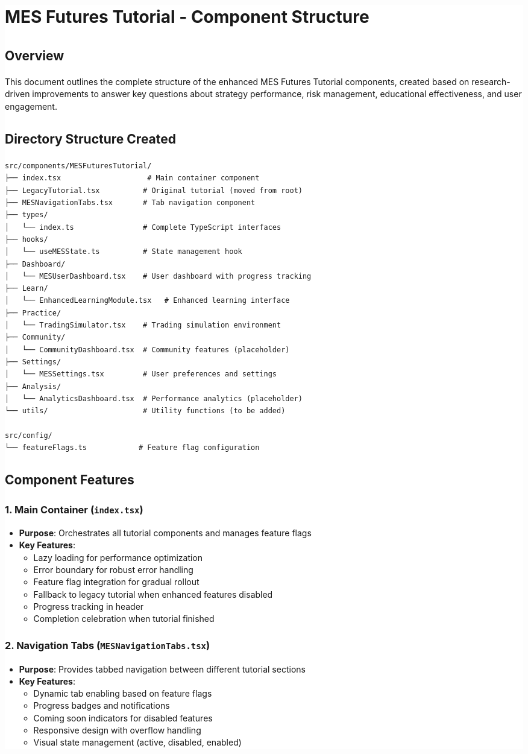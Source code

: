 # MES Futures Tutorial - Component Structure

## Overview
This document outlines the complete structure of the enhanced MES Futures Tutorial components, created based on research-driven improvements to answer key questions about strategy performance, risk management, educational effectiveness, and user engagement.

## Directory Structure Created

```
src/components/MESFuturesTutorial/
├── index.tsx                    # Main container component
├── LegacyTutorial.tsx          # Original tutorial (moved from root)
├── MESNavigationTabs.tsx       # Tab navigation component
├── types/
│   └── index.ts                # Complete TypeScript interfaces
├── hooks/
│   └── useMESState.ts          # State management hook
├── Dashboard/
│   └── MESUserDashboard.tsx    # User dashboard with progress tracking
├── Learn/
│   └── EnhancedLearningModule.tsx   # Enhanced learning interface
├── Practice/
│   └── TradingSimulator.tsx    # Trading simulation environment
├── Community/
│   └── CommunityDashboard.tsx  # Community features (placeholder)
├── Settings/
│   └── MESSettings.tsx         # User preferences and settings
├── Analysis/
│   └── AnalyticsDashboard.tsx  # Performance analytics (placeholder)
└── utils/                      # Utility functions (to be added)

src/config/
└── featureFlags.ts            # Feature flag configuration
```

## Component Features

### 1. Main Container (`index.tsx`)
- **Purpose**: Orchestrates all tutorial components and manages feature flags
- **Key Features**:
  - Lazy loading for performance optimization
  - Error boundary for robust error handling
  - Feature flag integration for gradual rollout
  - Fallback to legacy tutorial when enhanced features disabled
  - Progress tracking in header
  - Completion celebration when tutorial finished

### 2. Navigation Tabs (`MESNavigationTabs.tsx`)
- **Purpose**: Provides tabbed navigation between different tutorial sections
- **Key Features**:
  - Dynamic tab enabling based on feature flags
  - Progress badges and notifications
  - Coming soon indicators for disabled features
  - Responsive design with overflow handling
  - Visual state management (active, disabled, enabled)
